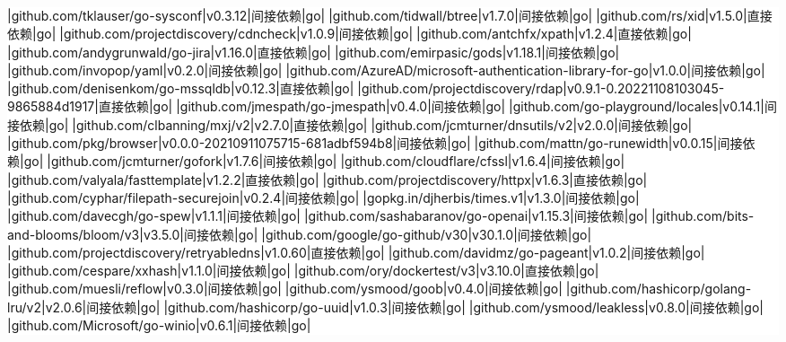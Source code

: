 |github.com/tklauser/go-sysconf|v0.3.12|间接依赖|go|
|github.com/tidwall/btree|v1.7.0|间接依赖|go|
|github.com/rs/xid|v1.5.0|直接依赖|go|
|github.com/projectdiscovery/cdncheck|v1.0.9|间接依赖|go|
|github.com/antchfx/xpath|v1.2.4|直接依赖|go|
|github.com/andygrunwald/go-jira|v1.16.0|直接依赖|go|
|github.com/emirpasic/gods|v1.18.1|间接依赖|go|
|github.com/invopop/yaml|v0.2.0|间接依赖|go|
|github.com/AzureAD/microsoft-authentication-library-for-go|v1.0.0|间接依赖|go|
|github.com/denisenkom/go-mssqldb|v0.12.3|直接依赖|go|
|github.com/projectdiscovery/rdap|v0.9.1-0.20221108103045-9865884d1917|直接依赖|go|
|github.com/jmespath/go-jmespath|v0.4.0|间接依赖|go|
|github.com/go-playground/locales|v0.14.1|间接依赖|go|
|github.com/clbanning/mxj/v2|v2.7.0|直接依赖|go|
|github.com/jcmturner/dnsutils/v2|v2.0.0|间接依赖|go|
|github.com/pkg/browser|v0.0.0-20210911075715-681adbf594b8|间接依赖|go|
|github.com/mattn/go-runewidth|v0.0.15|间接依赖|go|
|github.com/jcmturner/gofork|v1.7.6|间接依赖|go|
|github.com/cloudflare/cfssl|v1.6.4|间接依赖|go|
|github.com/valyala/fasttemplate|v1.2.2|直接依赖|go|
|github.com/projectdiscovery/httpx|v1.6.3|直接依赖|go|
|github.com/cyphar/filepath-securejoin|v0.2.4|间接依赖|go|
|gopkg.in/djherbis/times.v1|v1.3.0|间接依赖|go|
|github.com/davecgh/go-spew|v1.1.1|间接依赖|go|
|github.com/sashabaranov/go-openai|v1.15.3|间接依赖|go|
|github.com/bits-and-blooms/bloom/v3|v3.5.0|间接依赖|go|
|github.com/google/go-github/v30|v30.1.0|间接依赖|go|
|github.com/projectdiscovery/retryabledns|v1.0.60|直接依赖|go|
|github.com/davidmz/go-pageant|v1.0.2|间接依赖|go|
|github.com/cespare/xxhash|v1.1.0|间接依赖|go|
|github.com/ory/dockertest/v3|v3.10.0|直接依赖|go|
|github.com/muesli/reflow|v0.3.0|间接依赖|go|
|github.com/ysmood/goob|v0.4.0|间接依赖|go|
|github.com/hashicorp/golang-lru/v2|v2.0.6|间接依赖|go|
|github.com/hashicorp/go-uuid|v1.0.3|间接依赖|go|
|github.com/ysmood/leakless|v0.8.0|间接依赖|go|
|github.com/Microsoft/go-winio|v0.6.1|间接依赖|go|
